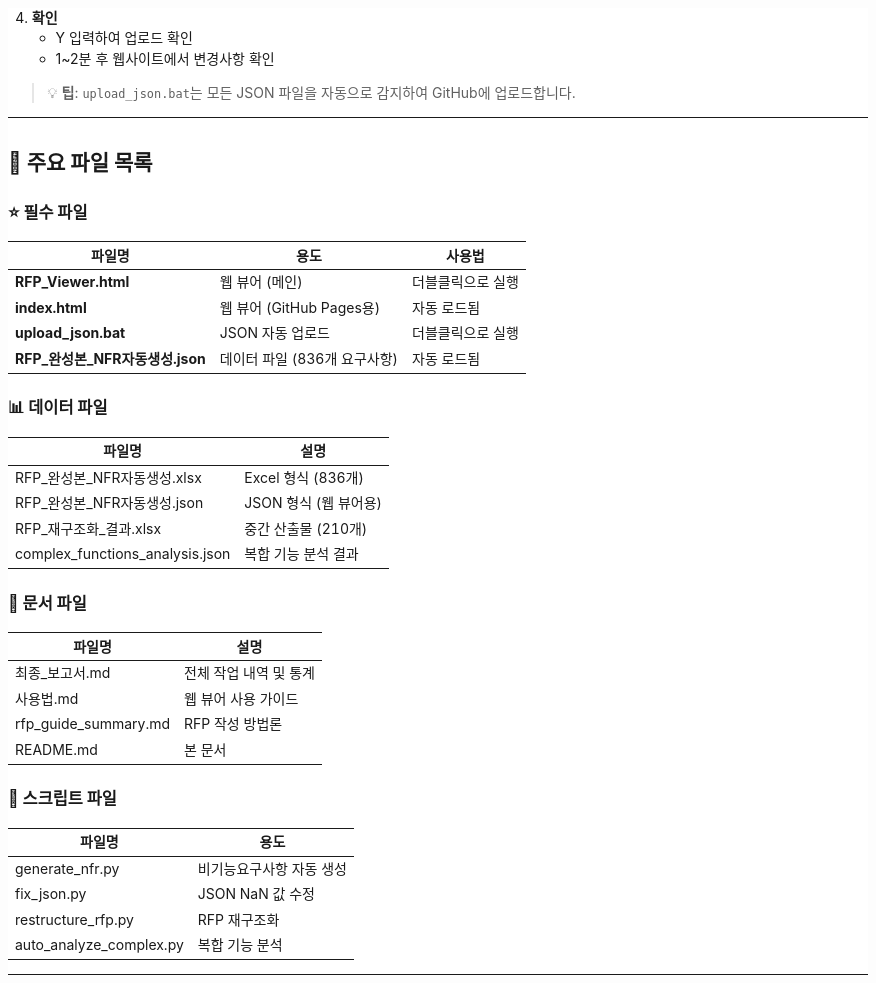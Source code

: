 4. **확인**
   - Y 입력하여 업로드 확인
   - 1~2분 후 웹사이트에서 변경사항 확인

> 💡 **팁**: `upload_json.bat`는 모든 JSON 파일을 자동으로 감지하여 GitHub에 업로드합니다.

---

## 📁 주요 파일 목록

### ⭐ 필수 파일

| 파일명 | 용도 | 사용법 |
|--------|------|--------|
| **RFP_Viewer.html** | 웹 뷰어 (메인) | 더블클릭으로 실행 |
| **index.html** | 웹 뷰어 (GitHub Pages용) | 자동 로드됨 |
| **upload_json.bat** | JSON 자동 업로드 | 더블클릭으로 실행 |
| **RFP_완성본_NFR자동생성.json** | 데이터 파일 (836개 요구사항) | 자동 로드됨 |

### 📊 데이터 파일

| 파일명 | 설명 |
|--------|------|
| RFP_완성본_NFR자동생성.xlsx | Excel 형식 (836개) |
| RFP_완성본_NFR자동생성.json | JSON 형식 (웹 뷰어용) |
| RFP_재구조화_결과.xlsx | 중간 산출물 (210개) |
| complex_functions_analysis.json | 복합 기능 분석 결과 |

### 📖 문서 파일

| 파일명 | 설명 |
|--------|------|
| 최종_보고서.md | 전체 작업 내역 및 통계 |
| 사용법.md | 웹 뷰어 사용 가이드 |
| rfp_guide_summary.md | RFP 작성 방법론 |
| README.md | 본 문서 |

### 🔧 스크립트 파일

| 파일명 | 용도 |
|--------|------|
| generate_nfr.py | 비기능요구사항 자동 생성 |
| fix_json.py | JSON NaN 값 수정 |
| restructure_rfp.py | RFP 재구조화 |
| auto_analyze_complex.py | 복합 기능 분석 |

---